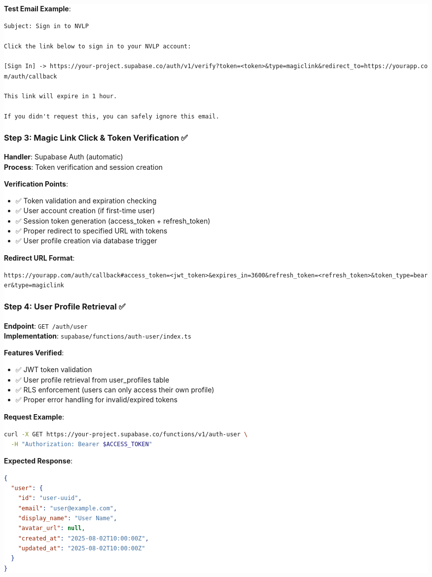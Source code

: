 **Test Email Example**:
```
Subject: Sign in to NVLP

Click the link below to sign in to your NVLP account:

[Sign In] -> https://your-project.supabase.co/auth/v1/verify?token=<token>&type=magiclink&redirect_to=https://yourapp.com/auth/callback

This link will expire in 1 hour.

If you didn't request this, you can safely ignore this email.
```

### Step 3: Magic Link Click & Token Verification ✅
**Handler**: Supabase Auth (automatic)  
**Process**: Token verification and session creation

**Verification Points**:
- ✅ Token validation and expiration checking
- ✅ User account creation (if first-time user)
- ✅ Session token generation (access_token + refresh_token)
- ✅ Proper redirect to specified URL with tokens
- ✅ User profile creation via database trigger

**Redirect URL Format**:
```
https://yourapp.com/auth/callback#access_token=<jwt_token>&expires_in=3600&refresh_token=<refresh_token>&token_type=bearer&type=magiclink
```

### Step 4: User Profile Retrieval ✅
**Endpoint**: `GET /auth/user`  
**Implementation**: `supabase/functions/auth-user/index.ts`

**Features Verified**:
- ✅ JWT token validation
- ✅ User profile retrieval from user_profiles table
- ✅ RLS enforcement (users can only access their own profile)
- ✅ Proper error handling for invalid/expired tokens

**Request Example**:
```bash
curl -X GET https://your-project.supabase.co/functions/v1/auth-user \
  -H "Authorization: Bearer $ACCESS_TOKEN"
```

**Expected Response**:
```json
{
  "user": {
    "id": "user-uuid",
    "email": "user@example.com",
    "display_name": "User Name",
    "avatar_url": null,
    "created_at": "2025-08-02T10:00:00Z",
    "updated_at": "2025-08-02T10:00:00Z"
  }
}
```
